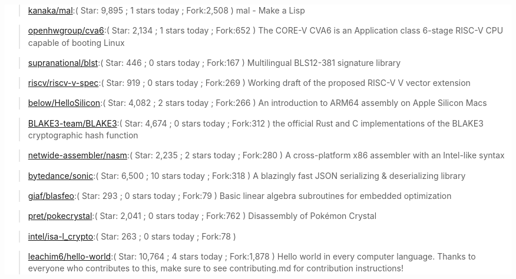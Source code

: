 > [kanaka/mal](https://github.com/kanaka/mal):( Star: 9,895 ; 1 stars today ; Fork:2,508 ) 
 > mal - Make a Lisp

> [openhwgroup/cva6](https://github.com/openhwgroup/cva6):( Star: 2,134 ; 1 stars today ; Fork:652 ) 
 > The CORE-V CVA6 is an Application class 6-stage RISC-V CPU capable of booting Linux

> [supranational/blst](https://github.com/supranational/blst):( Star: 446 ; 0 stars today ; Fork:167 ) 
 > Multilingual BLS12-381 signature library

> [riscv/riscv-v-spec](https://github.com/riscv/riscv-v-spec):( Star: 919 ; 0 stars today ; Fork:269 ) 
 > Working draft of the proposed RISC-V V vector extension

> [below/HelloSilicon](https://github.com/below/HelloSilicon):( Star: 4,082 ; 2 stars today ; Fork:266 ) 
 > An introduction to ARM64 assembly on Apple Silicon Macs

> [BLAKE3-team/BLAKE3](https://github.com/BLAKE3-team/BLAKE3):( Star: 4,674 ; 0 stars today ; Fork:312 ) 
 > the official Rust and C implementations of the BLAKE3 cryptographic hash function

> [netwide-assembler/nasm](https://github.com/netwide-assembler/nasm):( Star: 2,235 ; 2 stars today ; Fork:280 ) 
 > A cross-platform x86 assembler with an Intel-like syntax

> [bytedance/sonic](https://github.com/bytedance/sonic):( Star: 6,500 ; 10 stars today ; Fork:318 ) 
 > A blazingly fast JSON serializing & deserializing library

> [giaf/blasfeo](https://github.com/giaf/blasfeo):( Star: 293 ; 0 stars today ; Fork:79 ) 
 > Basic linear algebra subroutines for embedded optimization

> [pret/pokecrystal](https://github.com/pret/pokecrystal):( Star: 2,041 ; 0 stars today ; Fork:762 ) 
 > Disassembly of Pokémon Crystal

> [intel/isa-l_crypto](https://github.com/intel/isa-l_crypto):( Star: 263 ; 0 stars today ; Fork:78 ) 
 > 

> [leachim6/hello-world](https://github.com/leachim6/hello-world):( Star: 10,764 ; 4 stars today ; Fork:1,878 ) 
 > Hello world in every computer language. Thanks to everyone who contributes to this, make sure to see contributing.md for contribution instructions!

